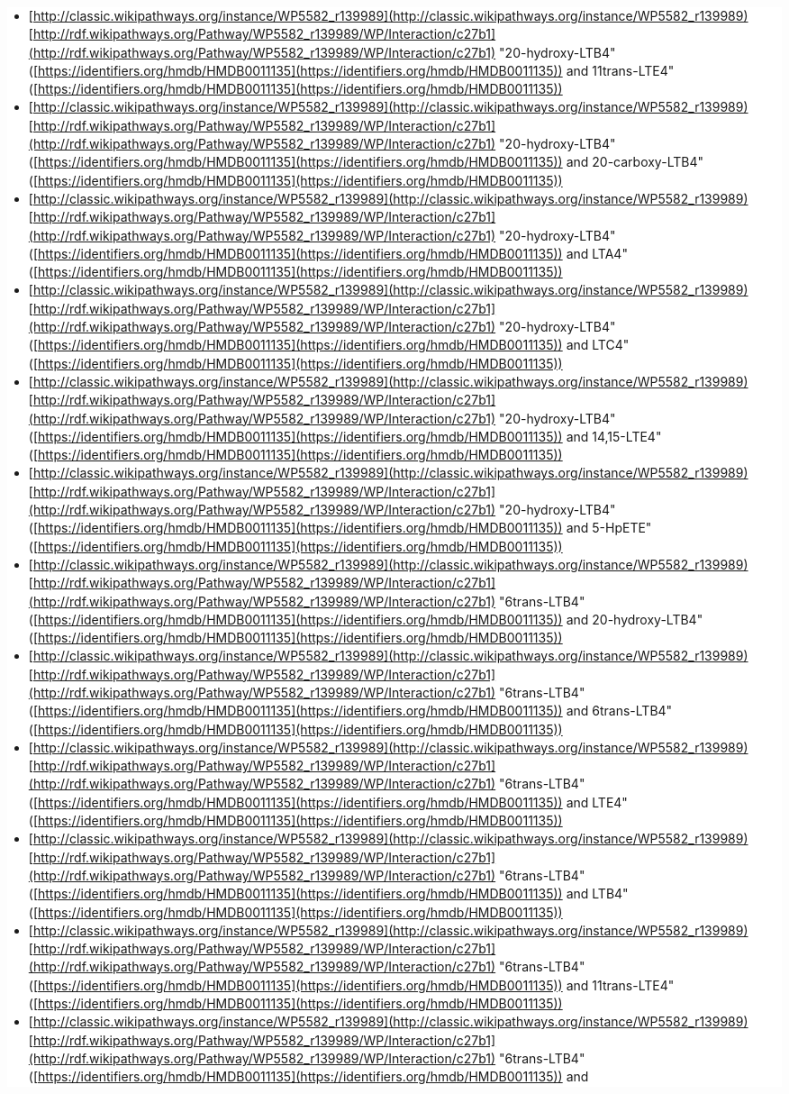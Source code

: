 * [http://classic.wikipathways.org/instance/WP5582_r139989](http://classic.wikipathways.org/instance/WP5582_r139989) [http://rdf.wikipathways.org/Pathway/WP5582_r139989/WP/Interaction/c27b1](http://rdf.wikipathways.org/Pathway/WP5582_r139989/WP/Interaction/c27b1) "20-hydroxy-LTB4" ([https://identifiers.org/hmdb/HMDB0011135](https://identifiers.org/hmdb/HMDB0011135)) and 
11trans-LTE4" ([https://identifiers.org/hmdb/HMDB0011135](https://identifiers.org/hmdb/HMDB0011135))
* [http://classic.wikipathways.org/instance/WP5582_r139989](http://classic.wikipathways.org/instance/WP5582_r139989) [http://rdf.wikipathways.org/Pathway/WP5582_r139989/WP/Interaction/c27b1](http://rdf.wikipathways.org/Pathway/WP5582_r139989/WP/Interaction/c27b1) "20-hydroxy-LTB4" ([https://identifiers.org/hmdb/HMDB0011135](https://identifiers.org/hmdb/HMDB0011135)) and 
20-carboxy-LTB4" ([https://identifiers.org/hmdb/HMDB0011135](https://identifiers.org/hmdb/HMDB0011135))
* [http://classic.wikipathways.org/instance/WP5582_r139989](http://classic.wikipathways.org/instance/WP5582_r139989) [http://rdf.wikipathways.org/Pathway/WP5582_r139989/WP/Interaction/c27b1](http://rdf.wikipathways.org/Pathway/WP5582_r139989/WP/Interaction/c27b1) "20-hydroxy-LTB4" ([https://identifiers.org/hmdb/HMDB0011135](https://identifiers.org/hmdb/HMDB0011135)) and 
LTA4" ([https://identifiers.org/hmdb/HMDB0011135](https://identifiers.org/hmdb/HMDB0011135))
* [http://classic.wikipathways.org/instance/WP5582_r139989](http://classic.wikipathways.org/instance/WP5582_r139989) [http://rdf.wikipathways.org/Pathway/WP5582_r139989/WP/Interaction/c27b1](http://rdf.wikipathways.org/Pathway/WP5582_r139989/WP/Interaction/c27b1) "20-hydroxy-LTB4" ([https://identifiers.org/hmdb/HMDB0011135](https://identifiers.org/hmdb/HMDB0011135)) and 
LTC4" ([https://identifiers.org/hmdb/HMDB0011135](https://identifiers.org/hmdb/HMDB0011135))
* [http://classic.wikipathways.org/instance/WP5582_r139989](http://classic.wikipathways.org/instance/WP5582_r139989) [http://rdf.wikipathways.org/Pathway/WP5582_r139989/WP/Interaction/c27b1](http://rdf.wikipathways.org/Pathway/WP5582_r139989/WP/Interaction/c27b1) "20-hydroxy-LTB4" ([https://identifiers.org/hmdb/HMDB0011135](https://identifiers.org/hmdb/HMDB0011135)) and 
14,15-LTE4" ([https://identifiers.org/hmdb/HMDB0011135](https://identifiers.org/hmdb/HMDB0011135))
* [http://classic.wikipathways.org/instance/WP5582_r139989](http://classic.wikipathways.org/instance/WP5582_r139989) [http://rdf.wikipathways.org/Pathway/WP5582_r139989/WP/Interaction/c27b1](http://rdf.wikipathways.org/Pathway/WP5582_r139989/WP/Interaction/c27b1) "20-hydroxy-LTB4" ([https://identifiers.org/hmdb/HMDB0011135](https://identifiers.org/hmdb/HMDB0011135)) and 
5-HpETE" ([https://identifiers.org/hmdb/HMDB0011135](https://identifiers.org/hmdb/HMDB0011135))
* [http://classic.wikipathways.org/instance/WP5582_r139989](http://classic.wikipathways.org/instance/WP5582_r139989) [http://rdf.wikipathways.org/Pathway/WP5582_r139989/WP/Interaction/c27b1](http://rdf.wikipathways.org/Pathway/WP5582_r139989/WP/Interaction/c27b1) "6trans-LTB4" ([https://identifiers.org/hmdb/HMDB0011135](https://identifiers.org/hmdb/HMDB0011135)) and 
20-hydroxy-LTB4" ([https://identifiers.org/hmdb/HMDB0011135](https://identifiers.org/hmdb/HMDB0011135))
* [http://classic.wikipathways.org/instance/WP5582_r139989](http://classic.wikipathways.org/instance/WP5582_r139989) [http://rdf.wikipathways.org/Pathway/WP5582_r139989/WP/Interaction/c27b1](http://rdf.wikipathways.org/Pathway/WP5582_r139989/WP/Interaction/c27b1) "6trans-LTB4" ([https://identifiers.org/hmdb/HMDB0011135](https://identifiers.org/hmdb/HMDB0011135)) and 
6trans-LTB4" ([https://identifiers.org/hmdb/HMDB0011135](https://identifiers.org/hmdb/HMDB0011135))
* [http://classic.wikipathways.org/instance/WP5582_r139989](http://classic.wikipathways.org/instance/WP5582_r139989) [http://rdf.wikipathways.org/Pathway/WP5582_r139989/WP/Interaction/c27b1](http://rdf.wikipathways.org/Pathway/WP5582_r139989/WP/Interaction/c27b1) "6trans-LTB4" ([https://identifiers.org/hmdb/HMDB0011135](https://identifiers.org/hmdb/HMDB0011135)) and 
LTE4" ([https://identifiers.org/hmdb/HMDB0011135](https://identifiers.org/hmdb/HMDB0011135))
* [http://classic.wikipathways.org/instance/WP5582_r139989](http://classic.wikipathways.org/instance/WP5582_r139989) [http://rdf.wikipathways.org/Pathway/WP5582_r139989/WP/Interaction/c27b1](http://rdf.wikipathways.org/Pathway/WP5582_r139989/WP/Interaction/c27b1) "6trans-LTB4" ([https://identifiers.org/hmdb/HMDB0011135](https://identifiers.org/hmdb/HMDB0011135)) and 
LTB4" ([https://identifiers.org/hmdb/HMDB0011135](https://identifiers.org/hmdb/HMDB0011135))
* [http://classic.wikipathways.org/instance/WP5582_r139989](http://classic.wikipathways.org/instance/WP5582_r139989) [http://rdf.wikipathways.org/Pathway/WP5582_r139989/WP/Interaction/c27b1](http://rdf.wikipathways.org/Pathway/WP5582_r139989/WP/Interaction/c27b1) "6trans-LTB4" ([https://identifiers.org/hmdb/HMDB0011135](https://identifiers.org/hmdb/HMDB0011135)) and 
11trans-LTE4" ([https://identifiers.org/hmdb/HMDB0011135](https://identifiers.org/hmdb/HMDB0011135))
* [http://classic.wikipathways.org/instance/WP5582_r139989](http://classic.wikipathways.org/instance/WP5582_r139989) [http://rdf.wikipathways.org/Pathway/WP5582_r139989/WP/Interaction/c27b1](http://rdf.wikipathways.org/Pathway/WP5582_r139989/WP/Interaction/c27b1) "6trans-LTB4" ([https://identifiers.org/hmdb/HMDB0011135](https://identifiers.org/hmdb/HMDB0011135)) and 
